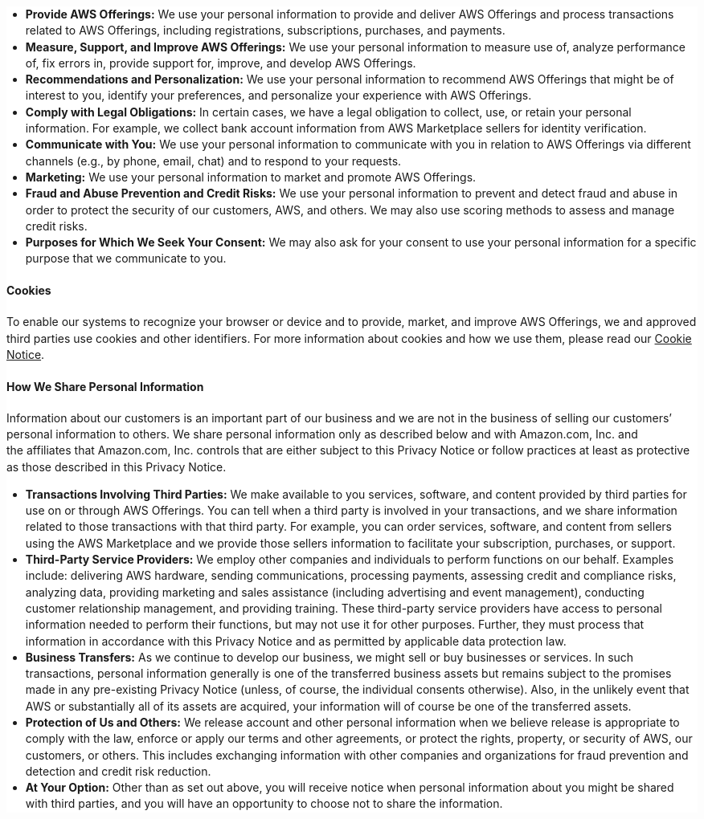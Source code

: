 * **Provide AWS Offerings:** We use your personal information to provide and deliver AWS Offerings and process transactions related to AWS Offerings, including registrations, subscriptions, purchases, and payments.
* **Measure, Support, and Improve AWS Offerings:** We use your personal information to measure use of, analyze performance of, fix errors in, provide support for, improve, and develop AWS Offerings.
* **Recommendations and Personalization:** We use your personal information to recommend AWS Offerings that might be of interest to you, identify your preferences, and personalize your experience with AWS Offerings.
* **Comply with Legal Obligations:** In certain cases, we have a legal obligation to collect, use, or retain your personal information. For example, we collect bank account information from AWS Marketplace sellers for identity verification.
* **Communicate with You:** We use your personal information to communicate with you in relation to AWS Offerings via different channels (e.g., by phone, email, chat) and to respond to your requests.
* **Marketing:** We use your personal information to market and promote AWS Offerings. 
* **Fraud and Abuse Prevention and Credit Risks:** We use your personal information to prevent and detect fraud and abuse in order to protect the security of our customers, AWS, and others. We may also use scoring methods to assess and manage credit risks.
* **Purposes for Which We Seek Your Consent:** We may also ask for your consent to use your personal information for a specific purpose that we communicate to you.  
    

#### Cookies

To enable our systems to recognize your browser or device and to provide, market, and improve AWS Offerings, we and approved third parties use cookies and other identifiers. For more information about cookies and how we use them, please read our [Cookie Notice](https://aws.amazon.com/legal/cookies/).  

#### How We Share Personal Information

Information about our customers is an important part of our business and we are not in the business of selling our customers’ personal information to others. We share personal information only as described below and with Amazon.com, Inc. and the affiliates that Amazon.com, Inc. controls that are either subject to this Privacy Notice or follow practices at least as protective as those described in this Privacy Notice.

* **Transactions Involving Third Parties:** We make available to you services, software, and content provided by third parties for use on or through AWS Offerings. You can tell when a third party is involved in your transactions, and we share information related to those transactions with that third party. For example, you can order services, software, and content from sellers using the AWS Marketplace and we provide those sellers information to facilitate your subscription, purchases, or support.
* **Third-Party Service Providers:** We employ other companies and individuals to perform functions on our behalf. Examples include: delivering AWS hardware, sending communications, processing payments, assessing credit and compliance risks, analyzing data, providing marketing and sales assistance (including advertising and event management), conducting customer relationship management, and providing training. These third-party service providers have access to personal information needed to perform their functions, but may not use it for other purposes. Further, they must process that information in accordance with this Privacy Notice and as permitted by applicable data protection law.
* **Business Transfers:** As we continue to develop our business, we might sell or buy businesses or services. In such transactions, personal information generally is one of the transferred business assets but remains subject to the promises made in any pre-existing Privacy Notice (unless, of course, the individual consents otherwise). Also, in the unlikely event that AWS or substantially all of its assets are acquired, your information will of course be one of the transferred assets.
* **Protection of Us and Others:** We release account and other personal information when we believe release is appropriate to comply with the law, enforce or apply our terms and other agreements, or protect the rights, property, or security of AWS, our customers, or others. This includes exchanging information with other companies and organizations for fraud prevention and detection and credit risk reduction.
* **At Your Option:** Other than as set out above, you will receive notice when personal information about you might be shared with third parties, and you will have an opportunity to choose not to share the information.  
    